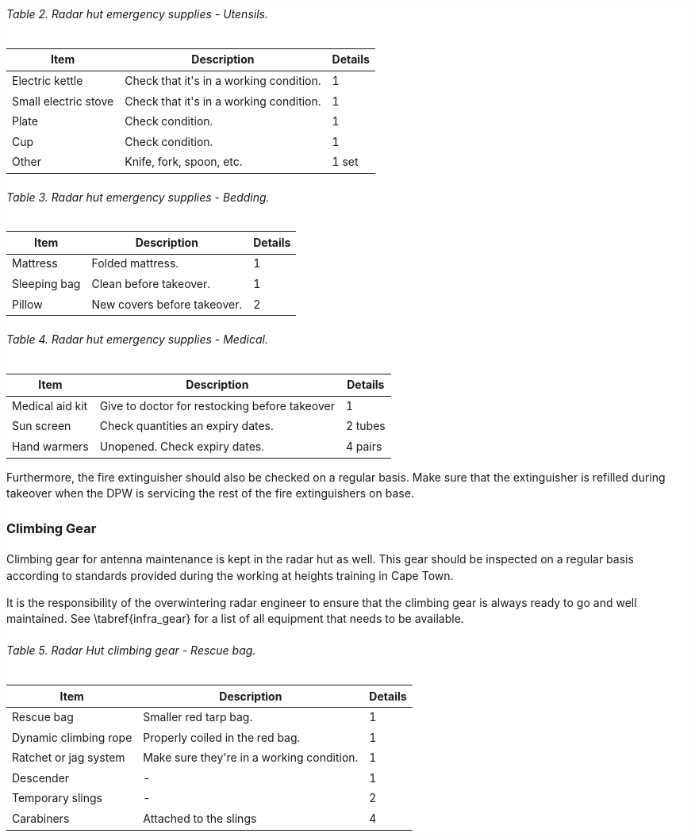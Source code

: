 ###### Table 2. Radar hut emergency supplies - Utensils.
| Item | Description | Details |
| ---- | ----------- | ------- |
| Electric kettle | Check that it's in a working condition. | 1 |
| Small electric stove | Check that it's in a working condition. | 1 |
| Plate | Check condition. | 1 |
| Cup | Check condition. | 1 |
| Other | Knife, fork, spoon, etc. | 1 set |

###### Table 3. Radar hut emergency supplies - Bedding.
| Item | Description | Details |
| ---- | ----------- | ------- |
| Mattress | Folded mattress. | 1 |
| Sleeping bag | Clean before takeover. | 1 |
| Pillow | New covers before takeover. | 2 |

###### Table 4. Radar hut emergency supplies - Medical.
| Item | Description | Details |
| ---- | ----------- | ------- |
| Medical aid kit | Give to doctor for restocking before takeover | 1 |
| Sun screen | Check quantities an expiry dates. | 2 tubes |
| Hand warmers | Unopened. Check expiry dates. | 4 pairs |

Furthermore, the fire extinguisher should also be checked on a regular basis. Make sure that the extinguisher is refilled during takeover when the DPW is servicing the rest of the fire extinguishers on base.

### Climbing Gear
Climbing gear for antenna maintenance is kept in the radar hut as well. This gear should be inspected on a regular basis according to standards provided during the working at heights training in Cape Town.

It is the responsibility of the overwintering radar engineer to ensure that the climbing gear is always ready to go and well maintained. See \tabref{infra_gear} for a list of all equipment that needs to be available.

###### Table 5. Radar Hut climbing gear - Rescue bag.
| Item | Description | Details |
| ---- | ----------- | ------- |
| Rescue bag | Smaller red tarp bag. | 1 |
| Dynamic climbing rope | Properly coiled in the red bag. | 1 |
| Ratchet or jag system | Make sure they're in a working condition. | 1 |
| Descender | - | 1 |
| Temporary slings | - | 2 |
| Carabiners | Attached to the slings | 4 |
